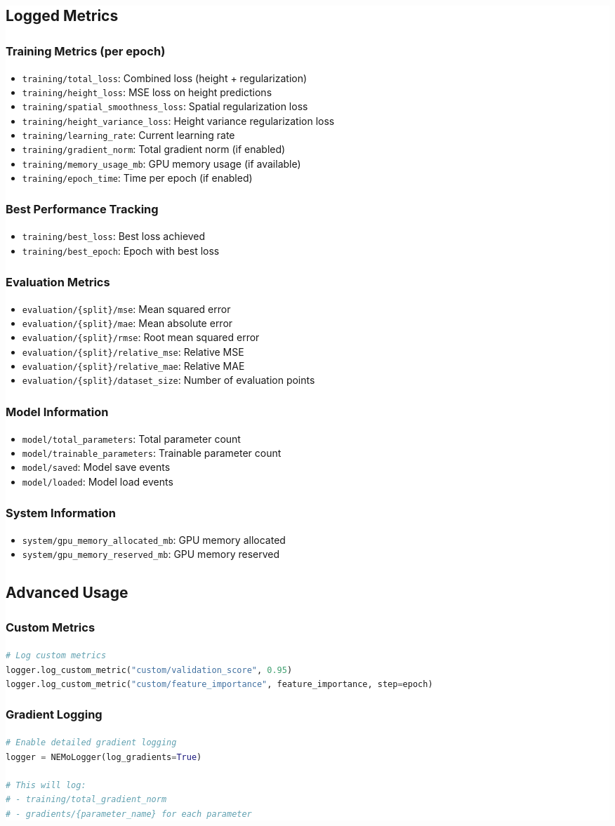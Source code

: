 ## Logged Metrics

### Training Metrics (per epoch)
- `training/total_loss`: Combined loss (height + regularization)
- `training/height_loss`: MSE loss on height predictions
- `training/spatial_smoothness_loss`: Spatial regularization loss
- `training/height_variance_loss`: Height variance regularization loss
- `training/learning_rate`: Current learning rate
- `training/gradient_norm`: Total gradient norm (if enabled)
- `training/memory_usage_mb`: GPU memory usage (if available)
- `training/epoch_time`: Time per epoch (if enabled)

### Best Performance Tracking
- `training/best_loss`: Best loss achieved
- `training/best_epoch`: Epoch with best loss

### Evaluation Metrics
- `evaluation/{split}/mse`: Mean squared error
- `evaluation/{split}/mae`: Mean absolute error
- `evaluation/{split}/rmse`: Root mean squared error
- `evaluation/{split}/relative_mse`: Relative MSE
- `evaluation/{split}/relative_mae`: Relative MAE
- `evaluation/{split}/dataset_size`: Number of evaluation points

### Model Information
- `model/total_parameters`: Total parameter count
- `model/trainable_parameters`: Trainable parameter count
- `model/saved`: Model save events
- `model/loaded`: Model load events

### System Information
- `system/gpu_memory_allocated_mb`: GPU memory allocated
- `system/gpu_memory_reserved_mb`: GPU memory reserved

## Advanced Usage

### Custom Metrics

```python
# Log custom metrics
logger.log_custom_metric("custom/validation_score", 0.95)
logger.log_custom_metric("custom/feature_importance", feature_importance, step=epoch)
```

### Gradient Logging

```python
# Enable detailed gradient logging
logger = NEMoLogger(log_gradients=True)

# This will log:
# - training/total_gradient_norm
# - gradients/{parameter_name} for each parameter
```
